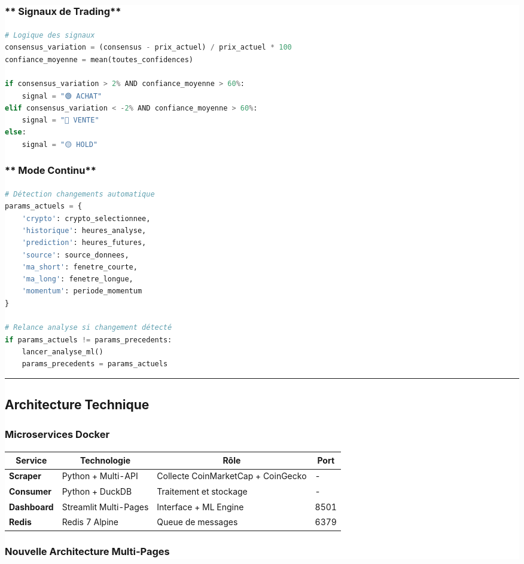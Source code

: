 ### ** Signaux de Trading**

```python
# Logique des signaux
consensus_variation = (consensus - prix_actuel) / prix_actuel * 100
confiance_moyenne = mean(toutes_confidences)

if consensus_variation > 2% AND confiance_moyenne > 60%:
    signal = "🟢 ACHAT"
elif consensus_variation < -2% AND confiance_moyenne > 60%:  
    signal = "🔴 VENTE"
else:
    signal = "🟡 HOLD"
```

### ** Mode Continu**

```python
# Détection changements automatique
params_actuels = {
    'crypto': crypto_selectionnee,
    'historique': heures_analyse,
    'prediction': heures_futures,
    'source': source_donnees,
    'ma_short': fenetre_courte,
    'ma_long': fenetre_longue,
    'momentum': periode_momentum
}

# Relance analyse si changement détecté
if params_actuels != params_precedents:
    lancer_analyse_ml()
    params_precedents = params_actuels
```

---

##  Architecture Technique

###  **Microservices Docker**

| Service | Technologie | Rôle | Port |
|---------|-------------|------|---------|
| **Scraper** | Python + Multi-API | Collecte CoinMarketCap + CoinGecko | - |
| **Consumer** | Python + DuckDB | Traitement et stockage | - |
| **Dashboard** | Streamlit Multi-Pages | Interface + ML Engine | 8501 |
| **Redis** | Redis 7 Alpine | Queue de messages | 6379 |

###  **Nouvelle Architecture Multi-Pages**
